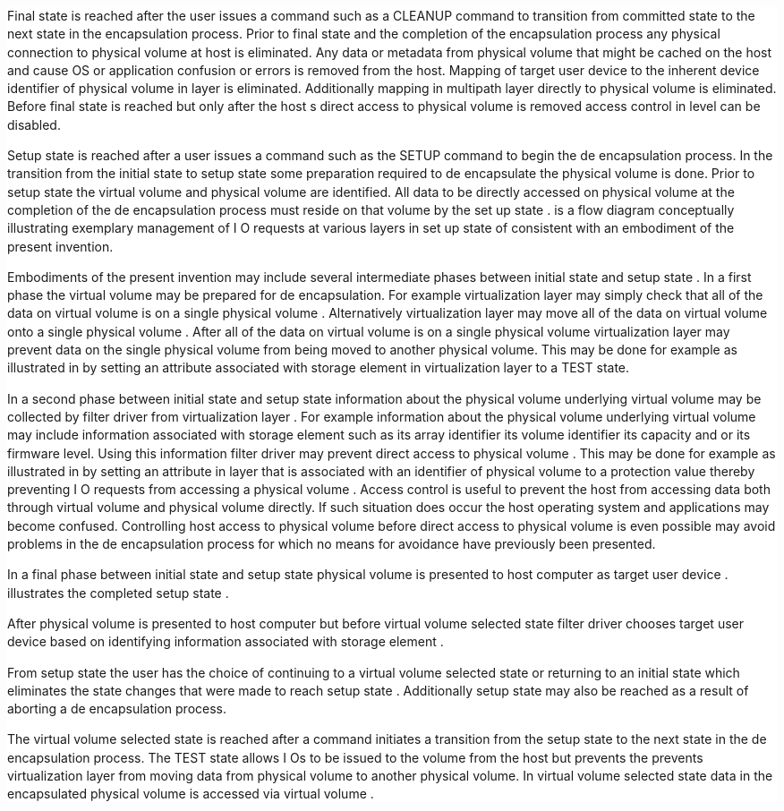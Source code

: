 Final state is reached after the user issues a command such as a CLEANUP command to transition from committed state to the next state in the encapsulation process. Prior to final state and the completion of the encapsulation process any physical connection to physical volume at host is eliminated. Any data or metadata from physical volume that might be cached on the host and cause OS or application confusion or errors is removed from the host. Mapping of target user device to the inherent device identifier of physical volume in layer is eliminated. Additionally mapping in multipath layer directly to physical volume is eliminated. Before final state is reached but only after the host s direct access to physical volume is removed access control in level can be disabled.

Setup state is reached after a user issues a command such as the SETUP command to begin the de encapsulation process. In the transition from the initial state to setup state some preparation required to de encapsulate the physical volume is done. Prior to setup state the virtual volume and physical volume are identified. All data to be directly accessed on physical volume at the completion of the de encapsulation process must reside on that volume by the set up state . is a flow diagram conceptually illustrating exemplary management of I O requests at various layers in set up state of consistent with an embodiment of the present invention.

Embodiments of the present invention may include several intermediate phases between initial state and setup state . In a first phase the virtual volume may be prepared for de encapsulation. For example virtualization layer may simply check that all of the data on virtual volume is on a single physical volume . Alternatively virtualization layer may move all of the data on virtual volume onto a single physical volume . After all of the data on virtual volume is on a single physical volume virtualization layer may prevent data on the single physical volume from being moved to another physical volume. This may be done for example as illustrated in by setting an attribute associated with storage element in virtualization layer to a TEST state.

In a second phase between initial state and setup state information about the physical volume underlying virtual volume may be collected by filter driver from virtualization layer . For example information about the physical volume underlying virtual volume may include information associated with storage element such as its array identifier its volume identifier its capacity and or its firmware level. Using this information filter driver may prevent direct access to physical volume . This may be done for example as illustrated in by setting an attribute in layer that is associated with an identifier of physical volume to a protection value thereby preventing I O requests from accessing a physical volume . Access control is useful to prevent the host from accessing data both through virtual volume and physical volume directly. If such situation does occur the host operating system and applications may become confused. Controlling host access to physical volume before direct access to physical volume is even possible may avoid problems in the de encapsulation process for which no means for avoidance have previously been presented.

In a final phase between initial state and setup state physical volume is presented to host computer as target user device . illustrates the completed setup state .

After physical volume is presented to host computer but before virtual volume selected state filter driver chooses target user device based on identifying information associated with storage element .

From setup state the user has the choice of continuing to a virtual volume selected state or returning to an initial state which eliminates the state changes that were made to reach setup state . Additionally setup state may also be reached as a result of aborting a de encapsulation process.

The virtual volume selected state is reached after a command initiates a transition from the setup state to the next state in the de encapsulation process. The TEST state allows I Os to be issued to the volume from the host but prevents the prevents virtualization layer from moving data from physical volume to another physical volume. In virtual volume selected state data in the encapsulated physical volume is accessed via virtual volume .

